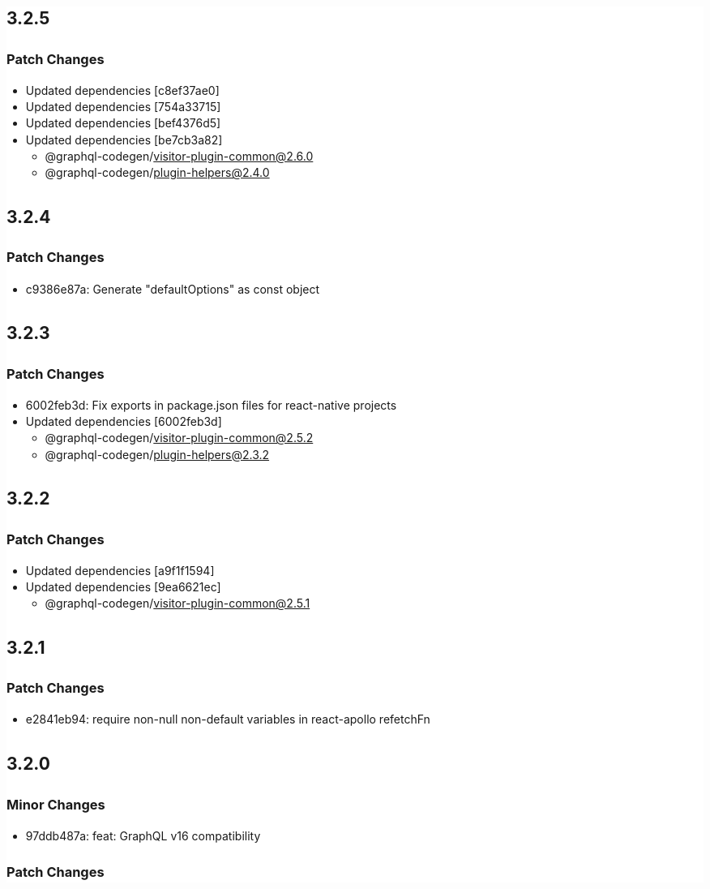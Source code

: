 ## 3.2.5

### Patch Changes

- Updated dependencies [c8ef37ae0]
- Updated dependencies [754a33715]
- Updated dependencies [bef4376d5]
- Updated dependencies [be7cb3a82]
  - @graphql-codegen/visitor-plugin-common@2.6.0
  - @graphql-codegen/plugin-helpers@2.4.0

## 3.2.4

### Patch Changes

- c9386e87a: Generate "defaultOptions" as const object

## 3.2.3

### Patch Changes

- 6002feb3d: Fix exports in package.json files for react-native projects
- Updated dependencies [6002feb3d]
  - @graphql-codegen/visitor-plugin-common@2.5.2
  - @graphql-codegen/plugin-helpers@2.3.2

## 3.2.2

### Patch Changes

- Updated dependencies [a9f1f1594]
- Updated dependencies [9ea6621ec]
  - @graphql-codegen/visitor-plugin-common@2.5.1

## 3.2.1

### Patch Changes

- e2841eb94: require non-null non-default variables in react-apollo refetchFn

## 3.2.0

### Minor Changes

- 97ddb487a: feat: GraphQL v16 compatibility

### Patch Changes
